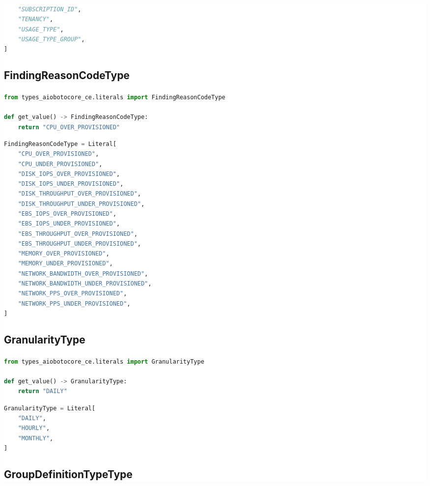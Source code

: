 ```python title="Definition"
    "SUBSCRIPTION_ID",
    "TENANCY",
    "USAGE_TYPE",
    "USAGE_TYPE_GROUP",
]
```
## FindingReasonCodeType

```python title="Usage Example"
from types_aiobotocore_ce.literals import FindingReasonCodeType

def get_value() -> FindingReasonCodeType:
    return "CPU_OVER_PROVISIONED"
```

```python title="Definition"
FindingReasonCodeType = Literal[
    "CPU_OVER_PROVISIONED",
    "CPU_UNDER_PROVISIONED",
    "DISK_IOPS_OVER_PROVISIONED",
    "DISK_IOPS_UNDER_PROVISIONED",
    "DISK_THROUGHPUT_OVER_PROVISIONED",
    "DISK_THROUGHPUT_UNDER_PROVISIONED",
    "EBS_IOPS_OVER_PROVISIONED",
    "EBS_IOPS_UNDER_PROVISIONED",
    "EBS_THROUGHPUT_OVER_PROVISIONED",
    "EBS_THROUGHPUT_UNDER_PROVISIONED",
    "MEMORY_OVER_PROVISIONED",
    "MEMORY_UNDER_PROVISIONED",
    "NETWORK_BANDWIDTH_OVER_PROVISIONED",
    "NETWORK_BANDWIDTH_UNDER_PROVISIONED",
    "NETWORK_PPS_OVER_PROVISIONED",
    "NETWORK_PPS_UNDER_PROVISIONED",
]
```
## GranularityType

```python title="Usage Example"
from types_aiobotocore_ce.literals import GranularityType

def get_value() -> GranularityType:
    return "DAILY"
```

```python title="Definition"
GranularityType = Literal[
    "DAILY",
    "HOURLY",
    "MONTHLY",
]
```
## GroupDefinitionTypeType
